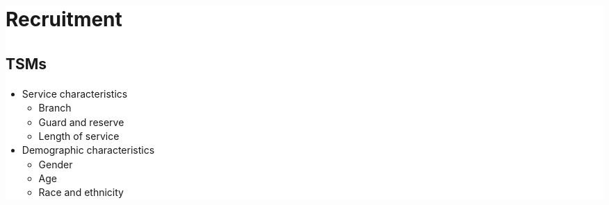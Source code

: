 # Recruitment

## TSMs

* Service characteristics  
  * Branch  
  * Guard and reserve  
  * Length of service  
* Demographic characteristics  
  * Gender  
  * Age  
  * Race and ethnicity
